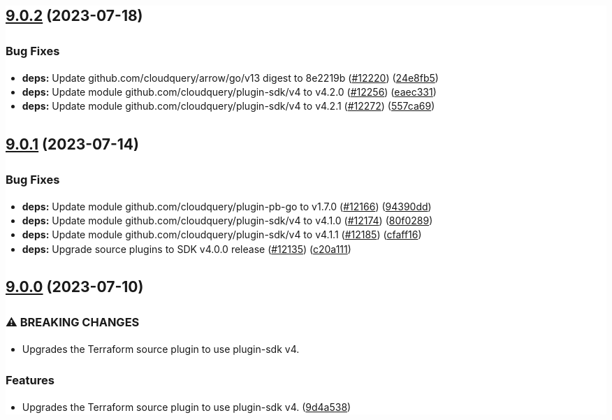 ## [9.0.2](https://github.com/cloudquery/cloudquery/compare/plugins-source-azure-v9.0.1...plugins-source-azure-v9.0.2) (2023-07-18)


### Bug Fixes

* **deps:** Update github.com/cloudquery/arrow/go/v13 digest to 8e2219b ([#12220](https://github.com/cloudquery/cloudquery/issues/12220)) ([24e8fb5](https://github.com/cloudquery/cloudquery/commit/24e8fb588740896fe11a660e8b80231e741b753c))
* **deps:** Update module github.com/cloudquery/plugin-sdk/v4 to v4.2.0 ([#12256](https://github.com/cloudquery/cloudquery/issues/12256)) ([eaec331](https://github.com/cloudquery/cloudquery/commit/eaec33165345ad51fdb6ddbffbf8a1199ebd6384))
* **deps:** Update module github.com/cloudquery/plugin-sdk/v4 to v4.2.1 ([#12272](https://github.com/cloudquery/cloudquery/issues/12272)) ([557ca69](https://github.com/cloudquery/cloudquery/commit/557ca69a7dee9dabb80e6afb6f41f205fd8a80d8))

## [9.0.1](https://github.com/cloudquery/cloudquery/compare/plugins-source-azure-v9.0.0...plugins-source-azure-v9.0.1) (2023-07-14)


### Bug Fixes

* **deps:** Update module github.com/cloudquery/plugin-pb-go to v1.7.0 ([#12166](https://github.com/cloudquery/cloudquery/issues/12166)) ([94390dd](https://github.com/cloudquery/cloudquery/commit/94390dde19d0c37fee9d035219d62f6ae7edb127))
* **deps:** Update module github.com/cloudquery/plugin-sdk/v4 to v4.1.0 ([#12174](https://github.com/cloudquery/cloudquery/issues/12174)) ([80f0289](https://github.com/cloudquery/cloudquery/commit/80f02892a4cf876c4bf4dd4fd9367afb3770ad26))
* **deps:** Update module github.com/cloudquery/plugin-sdk/v4 to v4.1.1 ([#12185](https://github.com/cloudquery/cloudquery/issues/12185)) ([cfaff16](https://github.com/cloudquery/cloudquery/commit/cfaff16d89800235b6e3015eeb6957d5783d1393))
* **deps:** Upgrade source plugins to SDK v4.0.0 release ([#12135](https://github.com/cloudquery/cloudquery/issues/12135)) ([c20a111](https://github.com/cloudquery/cloudquery/commit/c20a111d591101fb1bbc42292accc953af38e8a6))

## [9.0.0](https://github.com/cloudquery/cloudquery/compare/plugins-source-azure-v8.3.0...plugins-source-azure-v9.0.0) (2023-07-10)


### ⚠ BREAKING CHANGES

* Upgrades the Terraform source plugin to use plugin-sdk v4.

### Features

* Upgrades the Terraform source plugin to use plugin-sdk v4. ([9d4a538](https://github.com/cloudquery/cloudquery/commit/9d4a53834089cacf28a01cc25cbab934ab279c80))
